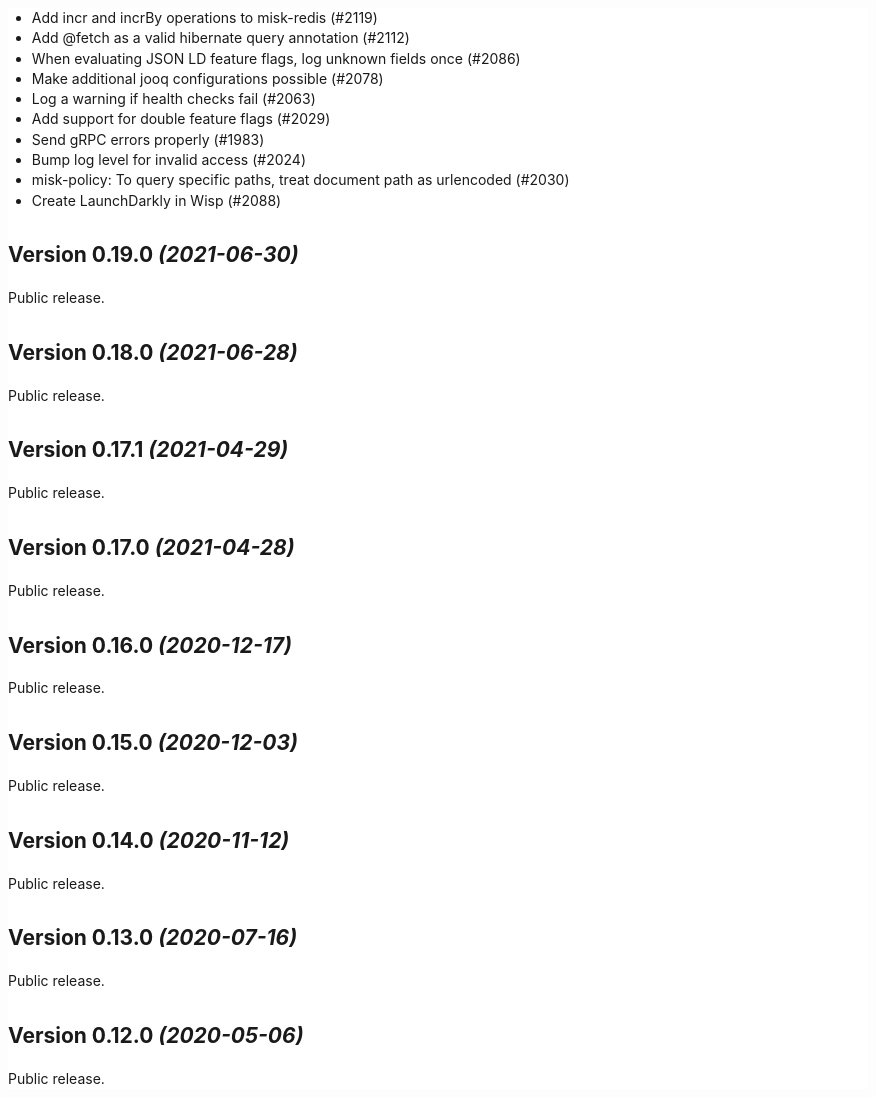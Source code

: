 * Add incr and incrBy operations to misk-redis (#2119)
* Add @fetch as a valid hibernate query annotation (#2112)
* When evaluating JSON LD feature flags, log unknown fields once (#2086)
* Make additional jooq configurations possible (#2078)
* Log a warning if health checks fail (#2063)
* Add support for double feature flags (#2029)
* Send gRPC errors properly (#1983)
* Bump log level for invalid access (#2024)
* misk-policy: To query specific paths, treat document path as urlencoded (#2030)
* Create LaunchDarkly in Wisp (#2088)

Version 0.19.0 *(2021-06-30)*
----------------------------

Public release.

Version 0.18.0 *(2021-06-28)*
----------------------------

Public release.

Version 0.17.1 *(2021-04-29)*
----------------------------

Public release.

Version 0.17.0 *(2021-04-28)*
----------------------------

Public release.


Version 0.16.0 *(2020-12-17)*
----------------------------

Public release.


Version 0.15.0 *(2020-12-03)*
----------------------------

Public release.


Version 0.14.0 *(2020-11-12)*
----------------------------

Public release.


Version 0.13.0 *(2020-07-16)*
----------------------------

Public release.


Version 0.12.0 *(2020-05-06)*
----------------------------

Public release.

